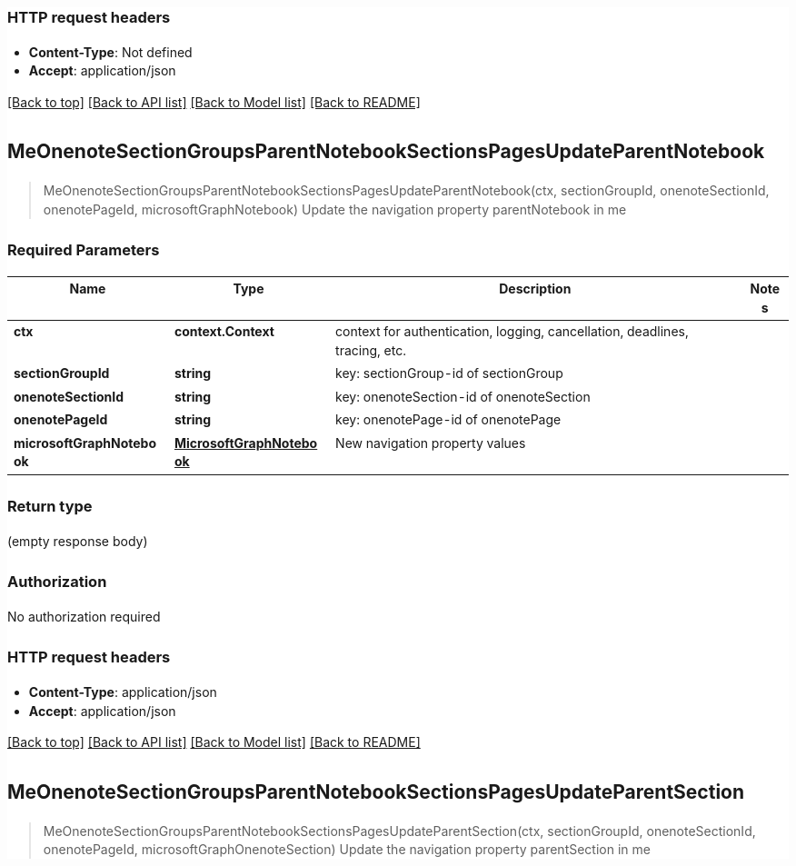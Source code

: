### HTTP request headers

- **Content-Type**: Not defined
- **Accept**: application/json

[[Back to top]](#) [[Back to API list]](../README.md#documentation-for-api-endpoints)
[[Back to Model list]](../README.md#documentation-for-models)
[[Back to README]](../README.md)


## MeOnenoteSectionGroupsParentNotebookSectionsPagesUpdateParentNotebook

> MeOnenoteSectionGroupsParentNotebookSectionsPagesUpdateParentNotebook(ctx, sectionGroupId, onenoteSectionId, onenotePageId, microsoftGraphNotebook)
Update the navigation property parentNotebook in me

### Required Parameters


Name | Type | Description  | Notes
------------- | ------------- | ------------- | -------------
**ctx** | **context.Context** | context for authentication, logging, cancellation, deadlines, tracing, etc.
**sectionGroupId** | **string**| key: sectionGroup-id of sectionGroup | 
**onenoteSectionId** | **string**| key: onenoteSection-id of onenoteSection | 
**onenotePageId** | **string**| key: onenotePage-id of onenotePage | 
**microsoftGraphNotebook** | [**MicrosoftGraphNotebook**](MicrosoftGraphNotebook.md)| New navigation property values | 

### Return type

 (empty response body)

### Authorization

No authorization required

### HTTP request headers

- **Content-Type**: application/json
- **Accept**: application/json

[[Back to top]](#) [[Back to API list]](../README.md#documentation-for-api-endpoints)
[[Back to Model list]](../README.md#documentation-for-models)
[[Back to README]](../README.md)


## MeOnenoteSectionGroupsParentNotebookSectionsPagesUpdateParentSection

> MeOnenoteSectionGroupsParentNotebookSectionsPagesUpdateParentSection(ctx, sectionGroupId, onenoteSectionId, onenotePageId, microsoftGraphOnenoteSection)
Update the navigation property parentSection in me
